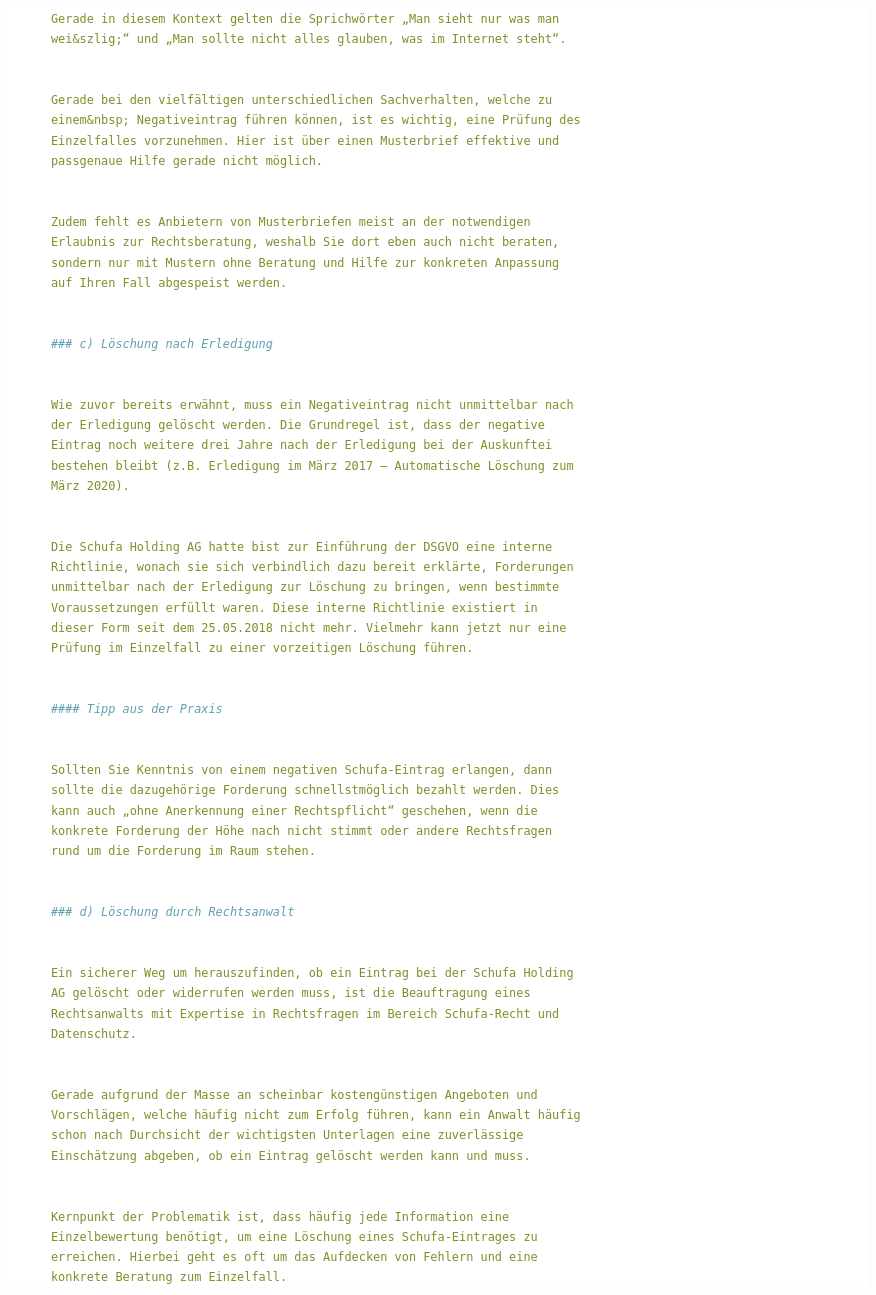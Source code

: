 ```yaml
      Gerade in diesem Kontext gelten die Sprichwörter „Man sieht nur was man
      wei&szlig;“ und „Man sollte nicht alles glauben, was im Internet steht“.


      Gerade bei den vielfältigen unterschiedlichen Sachverhalten, welche zu
      einem&nbsp; Negativeintrag führen können, ist es wichtig, eine Prüfung des
      Einzelfalles vorzunehmen. Hier ist über einen Musterbrief effektive und
      passgenaue Hilfe gerade nicht möglich.


      Zudem fehlt es Anbietern von Musterbriefen meist an der notwendigen
      Erlaubnis zur Rechtsberatung, weshalb Sie dort eben auch nicht beraten,
      sondern nur mit Mustern ohne Beratung und Hilfe zur konkreten Anpassung
      auf Ihren Fall abgespeist werden.


      ### c) Löschung nach Erledigung


      Wie zuvor bereits erwähnt, muss ein Negativeintrag nicht unmittelbar nach
      der Erledigung gelöscht werden. Die Grundregel ist, dass der negative
      Eintrag noch weitere drei Jahre nach der Erledigung bei der Auskunftei
      bestehen bleibt (z.B. Erledigung im März 2017 – Automatische Löschung zum
      März 2020).


      Die Schufa Holding AG hatte bist zur Einführung der DSGVO eine interne
      Richtlinie, wonach sie sich verbindlich dazu bereit erklärte, Forderungen
      unmittelbar nach der Erledigung zur Löschung zu bringen, wenn bestimmte
      Voraussetzungen erfüllt waren. Diese interne Richtlinie existiert in
      dieser Form seit dem 25.05.2018 nicht mehr. Vielmehr kann jetzt nur eine
      Prüfung im Einzelfall zu einer vorzeitigen Löschung führen.


      #### Tipp aus der Praxis


      Sollten Sie Kenntnis von einem negativen Schufa-Eintrag erlangen, dann
      sollte die dazugehörige Forderung schnellstmöglich bezahlt werden. Dies
      kann auch „ohne Anerkennung einer Rechtspflicht“ geschehen, wenn die
      konkrete Forderung der Höhe nach nicht stimmt oder andere Rechtsfragen
      rund um die Forderung im Raum stehen.


      ### d) Löschung durch Rechtsanwalt


      Ein sicherer Weg um herauszufinden, ob ein Eintrag bei der Schufa Holding
      AG gelöscht oder widerrufen werden muss, ist die Beauftragung eines
      Rechtsanwalts mit Expertise in Rechtsfragen im Bereich Schufa-Recht und
      Datenschutz.


      Gerade aufgrund der Masse an scheinbar kostengünstigen Angeboten und
      Vorschlägen, welche häufig nicht zum Erfolg führen, kann ein Anwalt häufig
      schon nach Durchsicht der wichtigsten Unterlagen eine zuverlässige
      Einschätzung abgeben, ob ein Eintrag gelöscht werden kann und muss.


      Kernpunkt der Problematik ist, dass häufig jede Information eine
      Einzelbewertung benötigt, um eine Löschung eines Schufa-Eintrages zu
      erreichen. Hierbei geht es oft um das Aufdecken von Fehlern und eine
      konkrete Beratung zum Einzelfall.
```